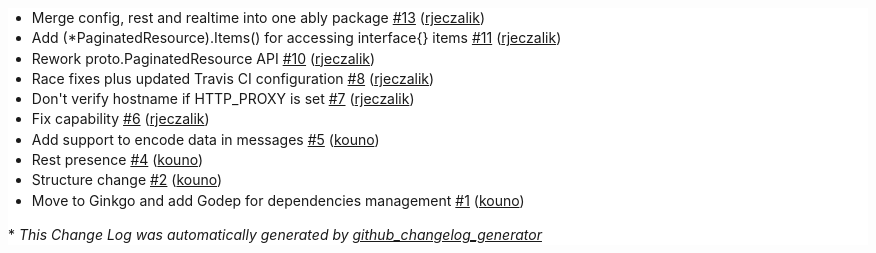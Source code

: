 - Merge config, rest and realtime into one ably package [\#13](https://github.com/ably/ably-go/pull/13) ([rjeczalik](https://github.com/rjeczalik))
- Add \(\*PaginatedResource\).Items\(\) for accessing interface{} items [\#11](https://github.com/ably/ably-go/pull/11) ([rjeczalik](https://github.com/rjeczalik))
- Rework proto.PaginatedResource API [\#10](https://github.com/ably/ably-go/pull/10) ([rjeczalik](https://github.com/rjeczalik))
- Race fixes plus updated Travis CI configuration [\#8](https://github.com/ably/ably-go/pull/8) ([rjeczalik](https://github.com/rjeczalik))
- Don't verify hostname if HTTP\_PROXY is set [\#7](https://github.com/ably/ably-go/pull/7) ([rjeczalik](https://github.com/rjeczalik))
- Fix capability [\#6](https://github.com/ably/ably-go/pull/6) ([rjeczalik](https://github.com/rjeczalik))
- Add support to encode data in messages [\#5](https://github.com/ably/ably-go/pull/5) ([kouno](https://github.com/kouno))
- Rest presence [\#4](https://github.com/ably/ably-go/pull/4) ([kouno](https://github.com/kouno))
- Structure change [\#2](https://github.com/ably/ably-go/pull/2) ([kouno](https://github.com/kouno))
- Move to Ginkgo and add Godep for dependencies management [\#1](https://github.com/ably/ably-go/pull/1) ([kouno](https://github.com/kouno))



\* *This Change Log was automatically generated by [github_changelog_generator](https://github.com/skywinder/Github-Changelog-Generator)*